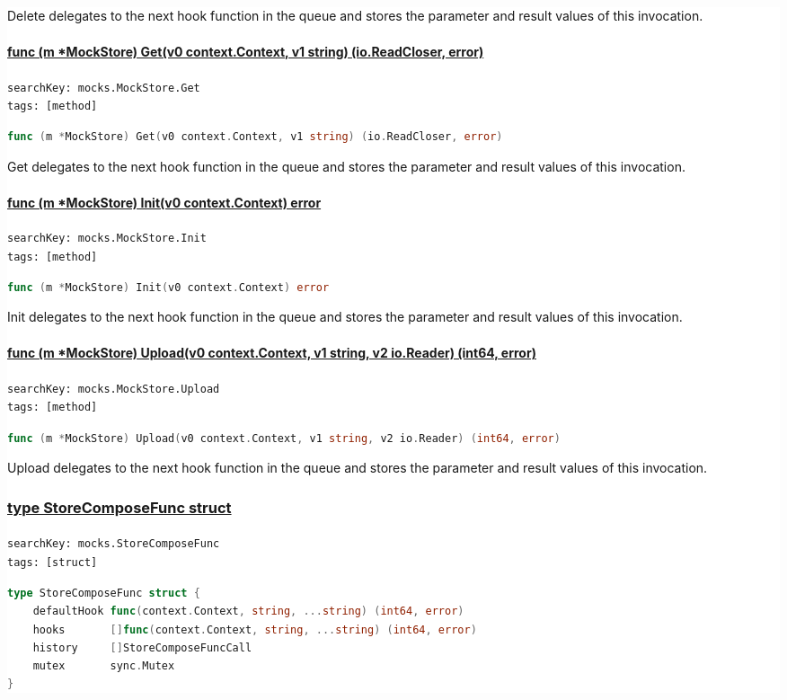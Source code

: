 Delete delegates to the next hook function in the queue and stores the parameter and result values of this invocation. 

#### <a id="MockStore.Get" href="#MockStore.Get">func (m *MockStore) Get(v0 context.Context, v1 string) (io.ReadCloser, error)</a>

```
searchKey: mocks.MockStore.Get
tags: [method]
```

```Go
func (m *MockStore) Get(v0 context.Context, v1 string) (io.ReadCloser, error)
```

Get delegates to the next hook function in the queue and stores the parameter and result values of this invocation. 

#### <a id="MockStore.Init" href="#MockStore.Init">func (m *MockStore) Init(v0 context.Context) error</a>

```
searchKey: mocks.MockStore.Init
tags: [method]
```

```Go
func (m *MockStore) Init(v0 context.Context) error
```

Init delegates to the next hook function in the queue and stores the parameter and result values of this invocation. 

#### <a id="MockStore.Upload" href="#MockStore.Upload">func (m *MockStore) Upload(v0 context.Context, v1 string, v2 io.Reader) (int64, error)</a>

```
searchKey: mocks.MockStore.Upload
tags: [method]
```

```Go
func (m *MockStore) Upload(v0 context.Context, v1 string, v2 io.Reader) (int64, error)
```

Upload delegates to the next hook function in the queue and stores the parameter and result values of this invocation. 

### <a id="StoreComposeFunc" href="#StoreComposeFunc">type StoreComposeFunc struct</a>

```
searchKey: mocks.StoreComposeFunc
tags: [struct]
```

```Go
type StoreComposeFunc struct {
	defaultHook func(context.Context, string, ...string) (int64, error)
	hooks       []func(context.Context, string, ...string) (int64, error)
	history     []StoreComposeFuncCall
	mutex       sync.Mutex
}
```
